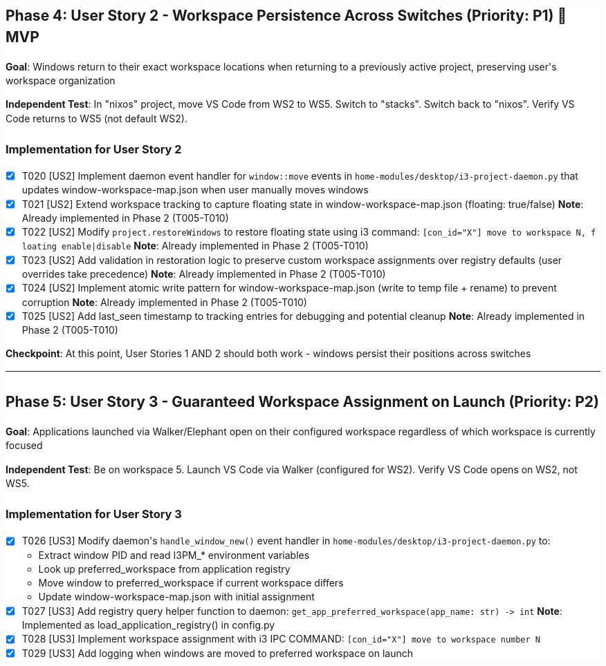 
## Phase 4: User Story 2 - Workspace Persistence Across Switches (Priority: P1) 🎯 MVP

**Goal**: Windows return to their exact workspace locations when returning to a previously active project, preserving user's workspace organization

**Independent Test**: In "nixos" project, move VS Code from WS2 to WS5. Switch to "stacks". Switch back to "nixos". Verify VS Code returns to WS5 (not default WS2).

### Implementation for User Story 2

- [X] T020 [US2] Implement daemon event handler for `window::move` events in `home-modules/desktop/i3-project-daemon.py` that updates window-workspace-map.json when user manually moves windows
- [X] T021 [US2] Extend workspace tracking to capture floating state in window-workspace-map.json (floating: true/false)
  **Note**: Already implemented in Phase 2 (T005-T010)
- [X] T022 [US2] Modify `project.restoreWindows` to restore floating state using i3 command: `[con_id="X"] move to workspace N, floating enable|disable`
  **Note**: Already implemented in Phase 2 (T005-T010)
- [X] T023 [US2] Add validation in restoration logic to preserve custom workspace assignments over registry defaults (user overrides take precedence)
  **Note**: Already implemented in Phase 2 (T005-T010)
- [X] T024 [US2] Implement atomic write pattern for window-workspace-map.json (write to temp file + rename) to prevent corruption
  **Note**: Already implemented in Phase 2 (T005-T010)
- [X] T025 [US2] Add last_seen timestamp to tracking entries for debugging and potential cleanup
  **Note**: Already implemented in Phase 2 (T005-T010)

**Checkpoint**: At this point, User Stories 1 AND 2 should both work - windows persist their positions across switches

---

## Phase 5: User Story 3 - Guaranteed Workspace Assignment on Launch (Priority: P2)

**Goal**: Applications launched via Walker/Elephant open on their configured workspace regardless of which workspace is currently focused

**Independent Test**: Be on workspace 5. Launch VS Code via Walker (configured for WS2). Verify VS Code opens on WS2, not WS5.

### Implementation for User Story 3

- [X] T026 [US3] Modify daemon's `handle_window_new()` event handler in `home-modules/desktop/i3-project-daemon.py` to:
  - Extract window PID and read I3PM_* environment variables
  - Look up preferred_workspace from application registry
  - Move window to preferred_workspace if current workspace differs
  - Update window-workspace-map.json with initial assignment
- [X] T027 [US3] Add registry query helper function to daemon: `get_app_preferred_workspace(app_name: str) -> int`
  **Note**: Implemented as load_application_registry() in config.py
- [X] T028 [US3] Implement workspace assignment with i3 IPC COMMAND: `[con_id="X"] move to workspace number N`
- [X] T029 [US3] Add logging when windows are moved to preferred workspace on launch
